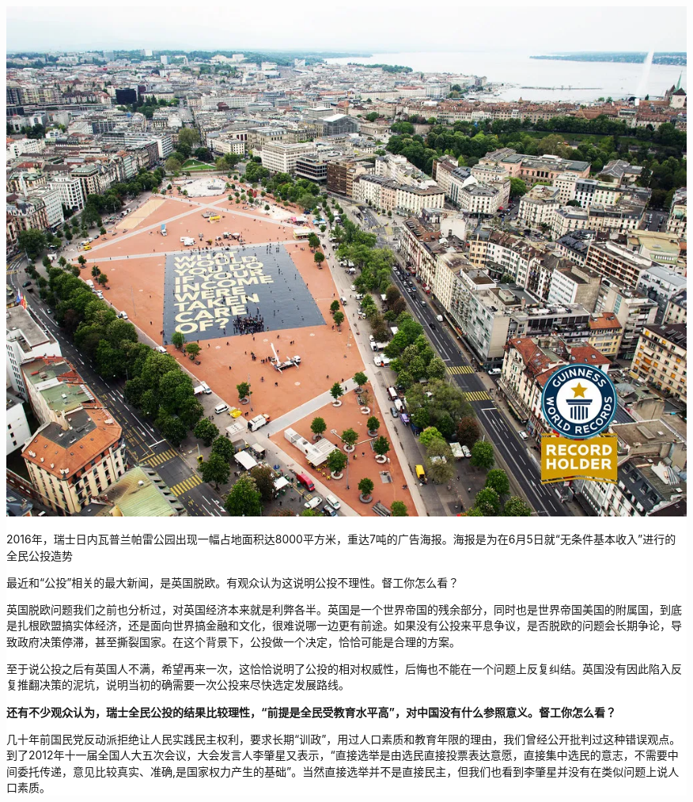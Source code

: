 ![](/images/btnews/0301_0400/0301/image17.webp)

2016年，瑞士日内瓦普兰帕雷公园出现一幅占地面积达8000平方米，重达7吨的广告海报。海报是为在6月5日就“无条件基本收入”进行的全民公投造势

最近和“公投”相关的最大新闻，是英国脱欧。有观众认为这说明公投不理性。督工你怎么看？

英国脱欧问题我们之前也分析过，对英国经济本来就是利弊各半。英国是一个世界帝国的残余部分，同时也是世界帝国美国的附属国，到底是扎根欧盟搞实体经济，还是面向世界搞金融和文化，很难说哪一边更有前途。如果没有公投来平息争议，是否脱欧的问题会长期争论，导致政府决策停滞，甚至撕裂国家。在这个背景下，公投做一个决定，恰恰可能是合理的方案。

至于说公投之后有英国人不满，希望再来一次，这恰恰说明了公投的相对权威性，后悔也不能在一个问题上反复纠结。英国没有因此陷入反复推翻决策的泥坑，说明当初的确需要一次公投来尽快选定发展路线。

**还有不少观众认为，瑞士全民公投的结果比较理性，“前提是全民受教育水平高”，对中国没有什么参照意义。督工你怎么看？**

几十年前国民党反动派拒绝让人民实践民主权利，要求长期“训政”，用过人口素质和教育年限的理由，我们曾经公开批判过这种错误观点。到了2012年十一届全国人大五次会议，大会发言人李肇星又表示，“直接选举是由选民直接投票表达意愿，直接集中选民的意志，不需要中间委托传递，意见比较真实、准确,是国家权力产生的基础”。当然直接选举并不是直接民主，但我们也看到李肇星并没有在类似问题上说人口素质。
